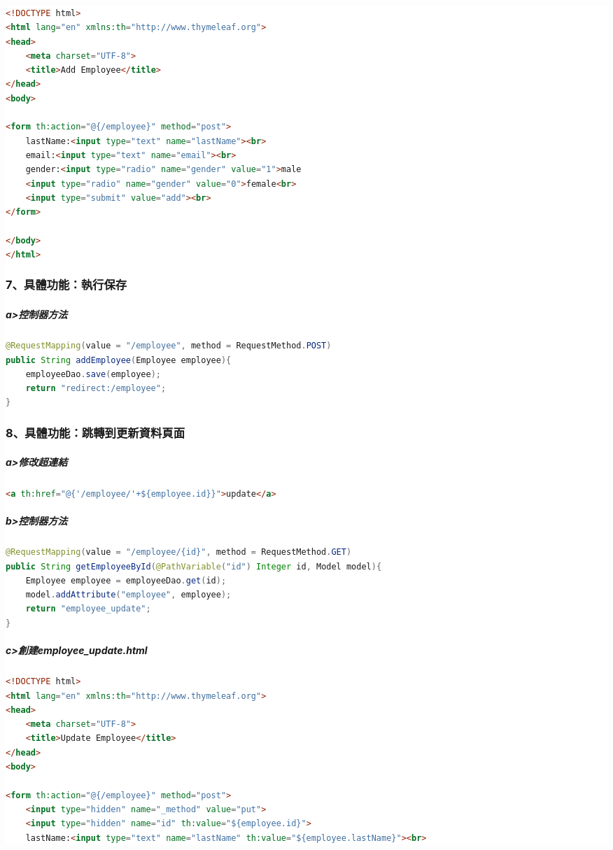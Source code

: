 ```html
<!DOCTYPE html>
<html lang="en" xmlns:th="http://www.thymeleaf.org">
<head>
    <meta charset="UTF-8">
    <title>Add Employee</title>
</head>
<body>

<form th:action="@{/employee}" method="post">
    lastName:<input type="text" name="lastName"><br>
    email:<input type="text" name="email"><br>
    gender:<input type="radio" name="gender" value="1">male
    <input type="radio" name="gender" value="0">female<br>
    <input type="submit" value="add"><br>
</form>

</body>
</html>
```

### 7、具體功能：執行保存

##### a>控制器方法

```java
@RequestMapping(value = "/employee", method = RequestMethod.POST)
public String addEmployee(Employee employee){
    employeeDao.save(employee);
    return "redirect:/employee";
}
```

### 8、具體功能：跳轉到更新資料頁面

##### a>修改超連結

```html
<a th:href="@{'/employee/'+${employee.id}}">update</a>
```

##### b>控制器方法

```java
@RequestMapping(value = "/employee/{id}", method = RequestMethod.GET)
public String getEmployeeById(@PathVariable("id") Integer id, Model model){
    Employee employee = employeeDao.get(id);
    model.addAttribute("employee", employee);
    return "employee_update";
}
```

##### c>創建employee_update.html

```html
<!DOCTYPE html>
<html lang="en" xmlns:th="http://www.thymeleaf.org">
<head>
    <meta charset="UTF-8">
    <title>Update Employee</title>
</head>
<body>

<form th:action="@{/employee}" method="post">
    <input type="hidden" name="_method" value="put">
    <input type="hidden" name="id" th:value="${employee.id}">
    lastName:<input type="text" name="lastName" th:value="${employee.lastName}"><br>
```